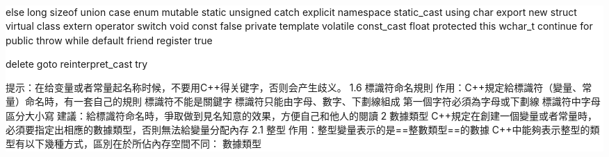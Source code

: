 else
long
sizeof
union
case
enum
mutable
static
unsigned
catch
explicit
namespace
static_cast
using
char
export
new
struct
virtual
class
extern
operator
switch
void
const
false
private
template
volatile
const_cast
float
protected
this
wchar_t
continue
for
public
throw
while
default
friend
register
true


delete
goto
reinterpret_cast
try



提示：在给变量或者常量起名称时候，不要用C++得关键字，否则会产生歧义。
1.6 標識符命名規則
作用：C++規定給標識符（變量、常量）命名時，有一套自己的規則
標識符不能是關鍵字
標識符只能由字母、數字、下劃線組成
第一個字符必須為字母或下劃線
標識符中字母區分大小寫
建議：給標識符命名時，爭取做到見名知意的效果，方便自己和他人的閱讀
2 數據類型
C++規定在創建一個變量或者常量時，必須要指定出相應的數據類型，否則無法給變量分配內存
2.1 整型
作用：整型變量表示的是==整數類型==的數據
C++中能夠表示整型的類型有以下幾種方式，區別在於所佔內存空間不同：
數據類型